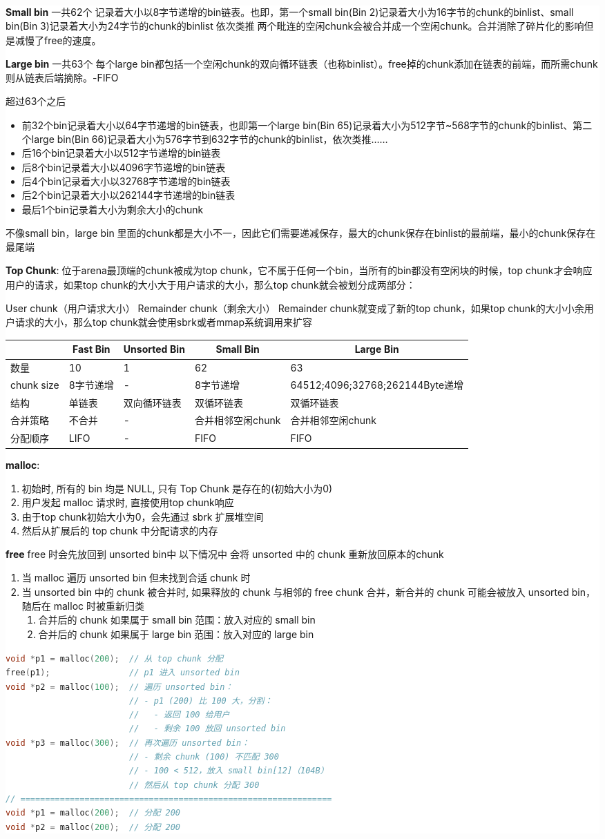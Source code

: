 **Small bin** 一共62个
记录着大小以8字节递增的bin链表。也即，第一个small bin(Bin 2)记录着大小为16字节的chunk的binlist、small bin(Bin 3)记录着大小为24字节的chunk的binlist 依次类推
两个毗连的空闲chunk会被合并成一个空闲chunk。合并消除了碎片化的影响但是减慢了free的速度。

**Large bin** 一共63个
每个large bin都包括一个空闲chunk的双向循环链表（也称binlist）。free掉的chunk添加在链表的前端，而所需chunk则从链表后端摘除。-FIFO


超过63个之后
- 前32个bin记录着大小以64字节递增的bin链表，也即第一个large bin(Bin 65)记录着大小为512字节~568字节的chunk的binlist、第二个large bin(Bin 66)记录着大小为576字节到632字节的chunk的binlist，依次类推……
- 后16个bin记录着大小以512字节递增的bin链表
- 后8个bin记录着大小以4096字节递增的bin链表
- 后4个bin记录着大小以32768字节递增的bin链表
- 后2个bin记录着大小以262144字节递增的bin链表
- 最后1个bin记录着大小为剩余大小的chunk

不像small bin，large bin 里面的chunk都是大小不一，因此它们需要递减保存，最大的chunk保存在binlist的最前端，最小的chunk保存在最尾端


**Top Chunk**: 位于arena最顶端的chunk被成为top chunk，它不属于任何一个bin，当所有的bin都没有空闲块的时候，top chunk才会响应用户的请求，如果top chunk的大小大于用户请求的大小，那么top chunk就会被划分成两部分：

User chunk（用户请求大小）
Remainder chunk（剩余大小） Remainder chunk就变成了新的top chunk，如果top chunk的大小小余用户请求的大小，那么top chunk就会使用sbrk或者mmap系统调用来扩容

|            | Fast Bin  | Unsorted Bin | Small Bin         | Large Bin                       |
| ---------- | --------- | ------------ | ----------------- | ------------------------------- |
| 数量       | 10        | 1            | 62                | 63                              |
| chunk size | 8字节递增 | -            | 8字节递增         | 64512;4096;32768;262144Byte递增 |
| 结构       | 单链表    | 双向循环链表 | 双循环链表        | 双循环链表                      |
| 合并策略   | 不合并    | -            | 合并相邻空闲chunk | 合并相邻空闲chunk               |
| 分配顺序   | LIFO      | -            | FIFO              | FIFO                            |

**malloc**:
1. 初始时, 所有的 bin 均是 NULL, 只有 Top Chunk 是存在的(初始大小为0)
2. 用户发起 malloc 请求时, 直接使用top chunk响应
3. 由于top chunk初始大小为0，会先通过 sbrk 扩展堆空间
4. 然后从扩展后的 top chunk 中分配请求的内存

**free**
free 时会先放回到 unsorted bin中 
以下情况中 会将 unsorted 中的 chunk 重新放回原本的chunk
1. 当 malloc 遍历 unsorted bin 但未找到合适 chunk 时​
2. 当 unsorted bin 中的 chunk 被合并时, 如果释放的 chunk 与相邻的 free chunk 合并，新合并的 chunk 可能会被放入 unsorted bin，随后在 malloc 时被重新归类
   1. 合并后的 chunk 如果属于 small bin 范围​​：放入对应的 small bin
   2. ​合并后的 chunk 如果属于 large bin 范围​​：放入对应的 large bin

```C
void *p1 = malloc(200);  // 从 top chunk 分配
free(p1);                // p1 进入 unsorted bin
void *p2 = malloc(100);  // 遍历 unsorted bin：
                         // - p1 (200) 比 100 大，分割：
                         //   - 返回 100 给用户
                         //   - 剩余 100 放回 unsorted bin
void *p3 = malloc(300);  // 再次遍历 unsorted bin：
                         // - 剩余 chunk (100) 不匹配 300
                         // - 100 < 512，放入 small bin[12]（104B）
                         // 然后从 top chunk 分配 300
// ===============================================================
void *p1 = malloc(200);  // 分配 200
void *p2 = malloc(200);  // 分配 200
```
